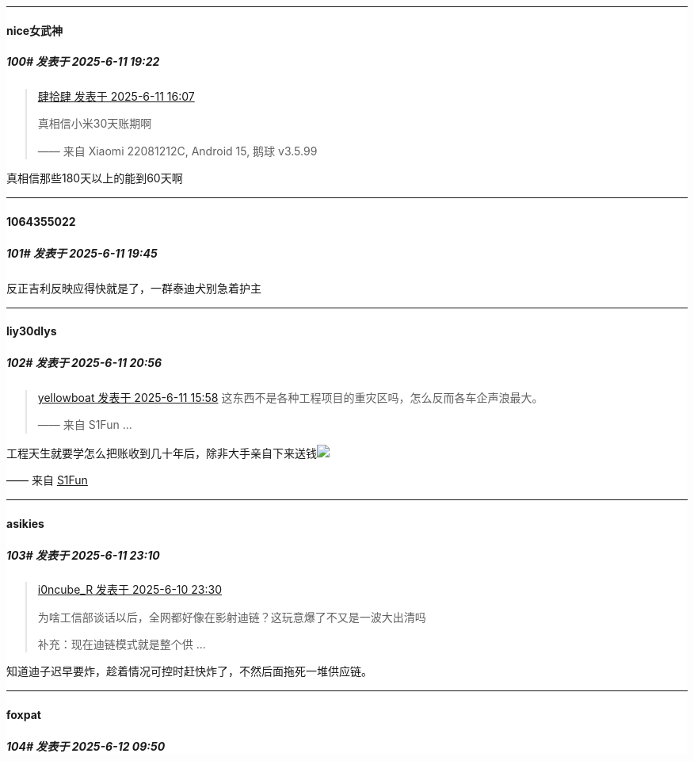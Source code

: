 
*****

####  nice女武神  
##### 100#       发表于 2025-6-11 19:22

<blockquote><a href="httphttps://stage1st.com/2b/forum.php?mod=redirect&amp;goto=findpost&amp;pid=67920052&amp;ptid=2253499" target="_blank">肆拾肆 发表于 2025-6-11 16:07</a>

真相信小米30天账期啊

—— 来自 Xiaomi 22081212C, Android 15, 鹅球 v3.5.99</blockquote>
真相信那些180天以上的能到60天啊


*****

####  1064355022  
##### 101#       发表于 2025-6-11 19:45

反正吉利反映应得快就是了，一群泰迪犬别急着护主


*****

####  liy30dlys  
##### 102#       发表于 2025-6-11 20:56

<blockquote><a href="httphttps://stage1st.com/2b/forum.php?mod=redirect&amp;goto=findpost&amp;pid=67919979&amp;ptid=2253499" target="_blank">yellowboat 发表于 2025-6-11 15:58</a>
这东西不是各种工程项目的重灾区吗，怎么反而各车企声浪最大。

—— 来自 S1Fun ...</blockquote>
工程天生就要学怎么把账收到几十年后，除非大手亲自下来送钱<img src="https://static.stage1st.com/image/smiley/face2017/001.png" referrerpolicy="no-referrer">

—— 来自 [S1Fun](https://s1fun.koalcat.com)


*****

####  asikies  
##### 103#       发表于 2025-6-11 23:10

<blockquote><a href="httphttps://stage1st.com/2b/forum.php?mod=redirect&amp;goto=findpost&amp;pid=67915869&amp;ptid=2253499" target="_blank">i0ncube_R 发表于 2025-6-10 23:30</a>

为啥工信部谈话以后，全网都好像在影射迪链？这玩意爆了不又是一波大出清吗

补充：现在迪链模式就是整个供 ...</blockquote>
知道迪子迟早要炸，趁着情况可控时赶快炸了，不然后面拖死一堆供应链。


*****

####  foxpat  
##### 104#       发表于 2025-6-12 09:50
